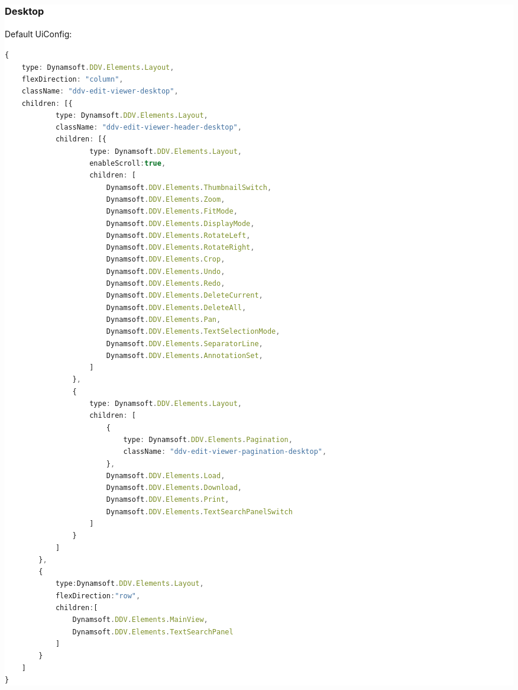 ### Desktop

Default UiConfig:

```typescript
{
    type: Dynamsoft.DDV.Elements.Layout,
    flexDirection: "column",
    className: "ddv-edit-viewer-desktop",
    children: [{
            type: Dynamsoft.DDV.Elements.Layout,
            className: "ddv-edit-viewer-header-desktop",
            children: [{
                    type: Dynamsoft.DDV.Elements.Layout,
                    enableScroll:true,
                    children: [
                        Dynamsoft.DDV.Elements.ThumbnailSwitch,
                        Dynamsoft.DDV.Elements.Zoom,
                        Dynamsoft.DDV.Elements.FitMode,
                        Dynamsoft.DDV.Elements.DisplayMode,
                        Dynamsoft.DDV.Elements.RotateLeft,
                        Dynamsoft.DDV.Elements.RotateRight,
                        Dynamsoft.DDV.Elements.Crop,
                        Dynamsoft.DDV.Elements.Undo,
                        Dynamsoft.DDV.Elements.Redo,
                        Dynamsoft.DDV.Elements.DeleteCurrent,
                        Dynamsoft.DDV.Elements.DeleteAll,
                        Dynamsoft.DDV.Elements.Pan,
                        Dynamsoft.DDV.Elements.TextSelectionMode,
                        Dynamsoft.DDV.Elements.SeparatorLine,
                        Dynamsoft.DDV.Elements.AnnotationSet,
                    ]
                },
                {
                    type: Dynamsoft.DDV.Elements.Layout,
                    children: [
                        {
                            type: Dynamsoft.DDV.Elements.Pagination,
                            className: "ddv-edit-viewer-pagination-desktop",
                        },
                        Dynamsoft.DDV.Elements.Load,
                        Dynamsoft.DDV.Elements.Download,
                        Dynamsoft.DDV.Elements.Print,
                        Dynamsoft.DDV.Elements.TextSearchPanelSwitch
                    ]
                }
            ]
        },
        {
            type:Dynamsoft.DDV.Elements.Layout,
            flexDirection:"row",
            children:[
                Dynamsoft.DDV.Elements.MainView,
                Dynamsoft.DDV.Elements.TextSearchPanel
            ]
        }
    ]
}
```
